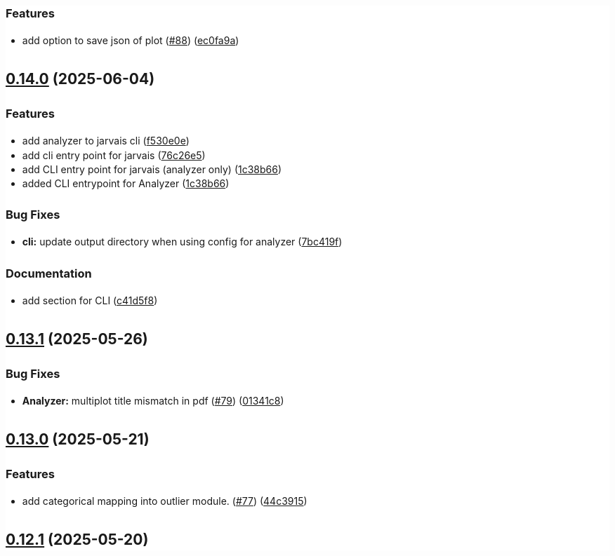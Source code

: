 
### Features

* add option to save json of plot  ([#88](https://github.com/pmcdi/jarvais/issues/88)) ([ec0fa9a](https://github.com/pmcdi/jarvais/commit/ec0fa9a0cf70be59aeca15d46958dee1789e05f1))

## [0.14.0](https://github.com/pmcdi/jarvais/compare/v0.13.1...v0.14.0) (2025-06-04)


### Features

* add analyzer to jarvais cli ([f530e0e](https://github.com/pmcdi/jarvais/commit/f530e0e422fa5ac78b184577c0a8b70254fd2449))
* add cli entry point for jarvais ([76c26e5](https://github.com/pmcdi/jarvais/commit/76c26e5c3a241854b396b9d7c2597d2158bd7113))
* add CLI entry point for jarvais (analyzer only) ([1c38b66](https://github.com/pmcdi/jarvais/commit/1c38b66d19bfa79c06595881977b1beefc42d400))
* added CLI entrypoint for Analyzer ([1c38b66](https://github.com/pmcdi/jarvais/commit/1c38b66d19bfa79c06595881977b1beefc42d400))


### Bug Fixes

* **cli:** update output directory when using config for analyzer ([7bc419f](https://github.com/pmcdi/jarvais/commit/7bc419f5b915eb33f192879dea5be804104aa7b5))


### Documentation

* add section for CLI ([c41d5f8](https://github.com/pmcdi/jarvais/commit/c41d5f87afe9079ed171d621fe4e09368ffce65a))

## [0.13.1](https://github.com/pmcdi/jarvais/compare/v0.13.0...v0.13.1) (2025-05-26)


### Bug Fixes

* **Analyzer:** multiplot title mismatch in pdf ([#79](https://github.com/pmcdi/jarvais/issues/79)) ([01341c8](https://github.com/pmcdi/jarvais/commit/01341c89182f0a122598e311f6b7d09a67742f62))

## [0.13.0](https://github.com/pmcdi/jarvais/compare/v0.12.1...v0.13.0) (2025-05-21)


### Features

* add categorical mapping into outlier module. ([#77](https://github.com/pmcdi/jarvais/issues/77)) ([44c3915](https://github.com/pmcdi/jarvais/commit/44c39158c13d76969c5e195ab65cfe88c592e126))

## [0.12.1](https://github.com/pmcdi/jarvais/compare/v0.12.0...v0.12.1) (2025-05-20)
